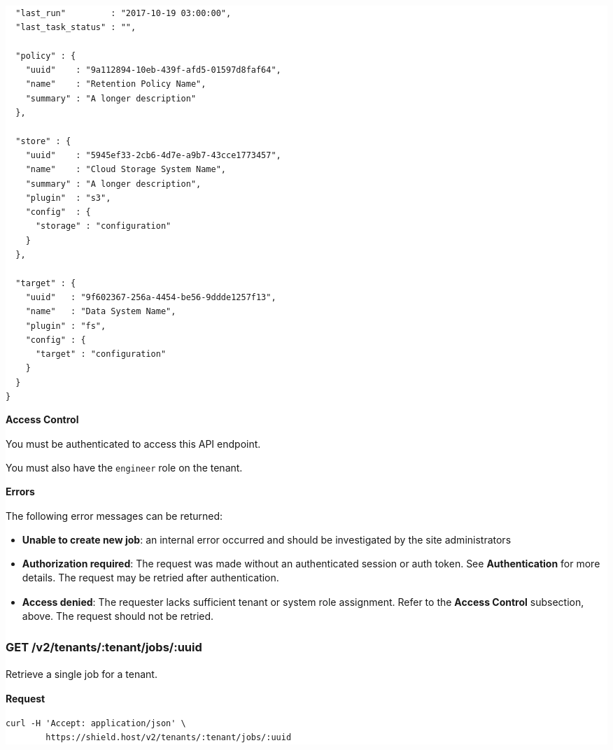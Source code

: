       "last_run"         : "2017-10-19 03:00:00",
      "last_task_status" : "",
    
      "policy" : {
        "uuid"    : "9a112894-10eb-439f-afd5-01597d8faf64",
        "name"    : "Retention Policy Name",
        "summary" : "A longer description"
      },
    
      "store" : {
        "uuid"    : "5945ef33-2cb6-4d7e-a9b7-43cce1773457",
        "name"    : "Cloud Storage System Name",
        "summary" : "A longer description",
        "plugin"  : "s3",
        "config"  : {
          "storage" : "configuration"
        }
      },
    
      "target" : {
        "uuid"   : "9f602367-256a-4454-be56-9ddde1257f13",
        "name"   : "Data System Name",
        "plugin" : "fs",
        "config" : {
          "target" : "configuration"
        }
      }
    }
    

**Access Control**

You must be authenticated to access this API endpoint.

You must also have the `engineer` role on the tenant.

**Errors**

The following error messages can be returned:

*   **Unable to create new job**: an internal error occurred and should be investigated by the site administrators
    
*   **Authorization required**: The request was made without an authenticated session or auth token. See **Authentication** for more details. The request may be retried after authentication.
    
*   **Access denied**: The requester lacks sufficient tenant or system role assignment. Refer to the **Access Control** subsection, above. The request should not be retried.
    

### GET /v2/tenants/:tenant/jobs/:uuid

Retrieve a single job for a tenant.

**Request**

    curl -H 'Accept: application/json' \
            https://shield.host/v2/tenants/:tenant/jobs/:uuid
    